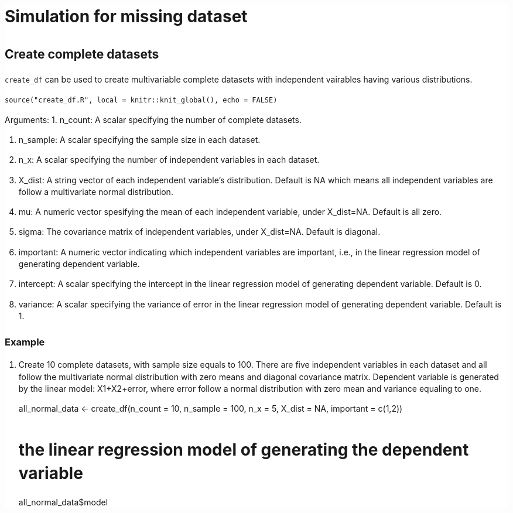 # Simulation for missing dataset

## Create complete datasets

`create_df` can be used to create multivariable complete datasets with
independent vairables having various distributions.

    source("create_df.R", local = knitr::knit_global(), echo = FALSE)

Arguments: 1. n\_count: A scalar specifying the number of complete
datasets.

1.  n\_sample: A scalar specifying the sample size in each dataset.

2.  n\_x: A scalar specifying the number of independent variables in
    each dataset.

3.  X\_dist: A string vector of each independent variable’s
    distribution. Default is NA which means all independent variables
    are follow a multivariate normal distribution.

4.  mu: A numeric vector spesifying the mean of each independent
    variable, under X\_dist=NA. Default is all zero.

5.  sigma: The covariance matrix of independent variables, under
    X\_dist=NA. Default is diagonal.

6.  important: A numeric vector indicating which independent variables
    are important, i.e., in the linear regression model of generating
    dependent variable.

7.  intercept: A scalar specifying the intercept in the linear
    regression model of generating dependent variable. Default is 0.

8.  variance: A scalar specifying the variance of error in the linear
    regression model of generating dependent variable. Default is 1.

### Example

1.  Create 10 complete datasets, with sample size equals to 100. There
    are five independent variables in each dataset and all follow the
    multivariate normal distribution with zero means and diagonal
    covariance matrix. Dependent variable is generated by the linear
    model: X1+X2+error, where error follow a normal distribution with
    zero mean and variance equaling to one.



    all_normal_data <- create_df(n_count = 10, n_sample = 100, n_x = 5, X_dist = NA, important = c(1,2))

    # the linear regression model of generating the dependent variable
    all_normal_data$model
